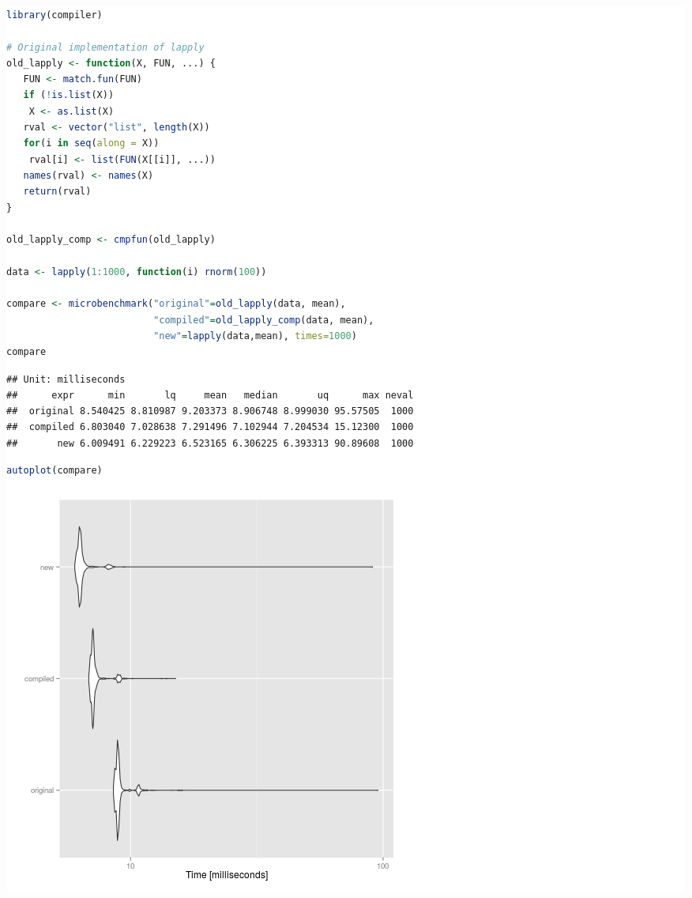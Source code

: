
```r
library(compiler)

# Original implementation of lapply
old_lapply <- function(X, FUN, ...) {
   FUN <- match.fun(FUN)
   if (!is.list(X))
    X <- as.list(X)
   rval <- vector("list", length(X))
   for(i in seq(along = X))
    rval[i] <- list(FUN(X[[i]], ...))
   names(rval) <- names(X)          
   return(rval)
}

old_lapply_comp <- cmpfun(old_lapply)

data <- lapply(1:1000, function(i) rnorm(100))

compare <- microbenchmark("original"=old_lapply(data, mean),
                          "compiled"=old_lapply_comp(data, mean),
                          "new"=lapply(data,mean), times=1000)
compare
```



```
## Unit: milliseconds
##      expr      min       lq     mean   median       uq      max neval
##  original 8.540425 8.810987 9.203373 8.906748 8.999030 95.57505  1000
##  compiled 6.803040 7.028638 7.291496 7.102944 7.204534 15.12300  1000
##       new 6.009491 6.229223 6.523165 6.306225 6.393313 90.89608  1000
```



```r
autoplot(compare)
```

![plot of chunk comp](comp-1.png) 